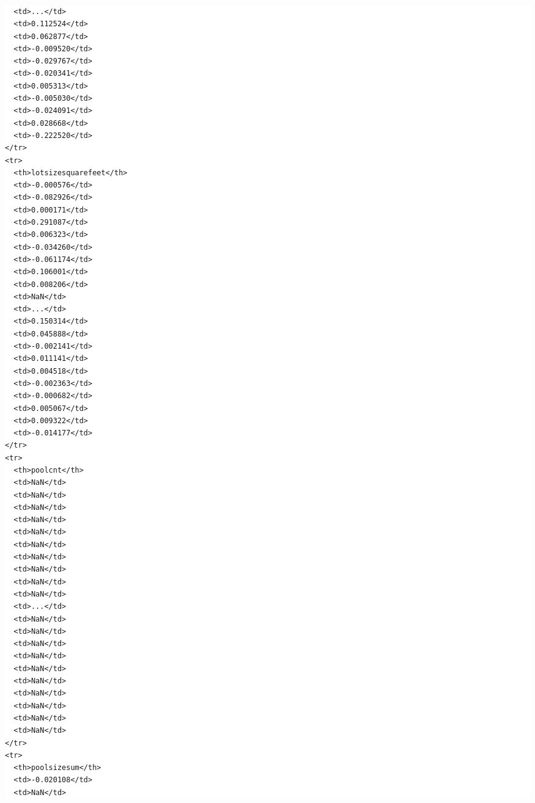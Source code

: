       <td>...</td>
      <td>0.112524</td>
      <td>0.062877</td>
      <td>-0.009520</td>
      <td>-0.029767</td>
      <td>-0.020341</td>
      <td>0.005313</td>
      <td>-0.005030</td>
      <td>-0.024091</td>
      <td>0.028668</td>
      <td>-0.222520</td>
    </tr>
    <tr>
      <th>lotsizesquarefeet</th>
      <td>-0.000576</td>
      <td>-0.082926</td>
      <td>0.000171</td>
      <td>0.291087</td>
      <td>0.006323</td>
      <td>-0.034260</td>
      <td>-0.061174</td>
      <td>0.106001</td>
      <td>0.008206</td>
      <td>NaN</td>
      <td>...</td>
      <td>0.150314</td>
      <td>0.045888</td>
      <td>-0.002141</td>
      <td>0.011141</td>
      <td>0.004518</td>
      <td>-0.002363</td>
      <td>-0.000682</td>
      <td>0.005067</td>
      <td>0.009322</td>
      <td>-0.014177</td>
    </tr>
    <tr>
      <th>poolcnt</th>
      <td>NaN</td>
      <td>NaN</td>
      <td>NaN</td>
      <td>NaN</td>
      <td>NaN</td>
      <td>NaN</td>
      <td>NaN</td>
      <td>NaN</td>
      <td>NaN</td>
      <td>NaN</td>
      <td>...</td>
      <td>NaN</td>
      <td>NaN</td>
      <td>NaN</td>
      <td>NaN</td>
      <td>NaN</td>
      <td>NaN</td>
      <td>NaN</td>
      <td>NaN</td>
      <td>NaN</td>
      <td>NaN</td>
    </tr>
    <tr>
      <th>poolsizesum</th>
      <td>-0.020108</td>
      <td>NaN</td>